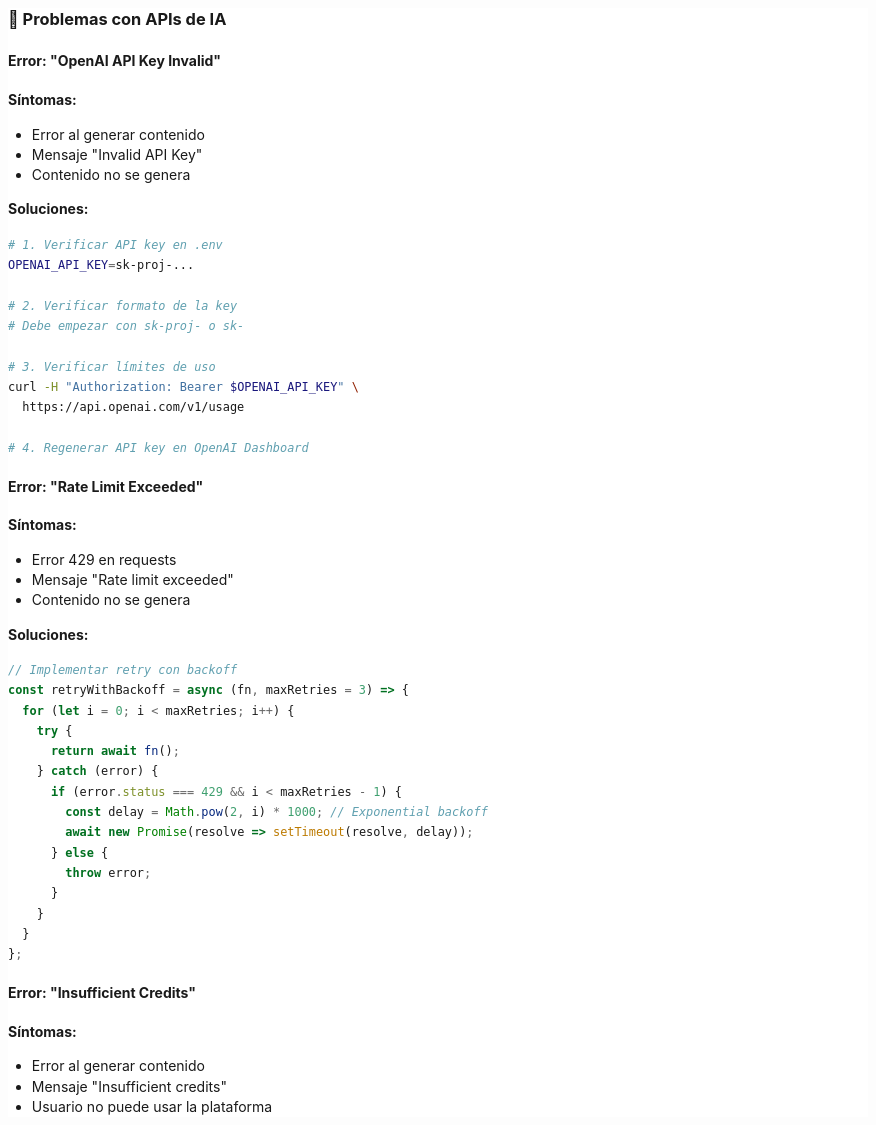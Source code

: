 ### 🤖 Problemas con APIs de IA

#### Error: "OpenAI API Key Invalid"
**Síntomas:**
- Error al generar contenido
- Mensaje "Invalid API Key"
- Contenido no se genera

**Soluciones:**
```bash
# 1. Verificar API key en .env
OPENAI_API_KEY=sk-proj-...

# 2. Verificar formato de la key
# Debe empezar con sk-proj- o sk-

# 3. Verificar límites de uso
curl -H "Authorization: Bearer $OPENAI_API_KEY" \
  https://api.openai.com/v1/usage

# 4. Regenerar API key en OpenAI Dashboard
```

#### Error: "Rate Limit Exceeded"
**Síntomas:**
- Error 429 en requests
- Mensaje "Rate limit exceeded"
- Contenido no se genera

**Soluciones:**
```javascript
// Implementar retry con backoff
const retryWithBackoff = async (fn, maxRetries = 3) => {
  for (let i = 0; i < maxRetries; i++) {
    try {
      return await fn();
    } catch (error) {
      if (error.status === 429 && i < maxRetries - 1) {
        const delay = Math.pow(2, i) * 1000; // Exponential backoff
        await new Promise(resolve => setTimeout(resolve, delay));
      } else {
        throw error;
      }
    }
  }
};
```

#### Error: "Insufficient Credits"
**Síntomas:**
- Error al generar contenido
- Mensaje "Insufficient credits"
- Usuario no puede usar la plataforma

